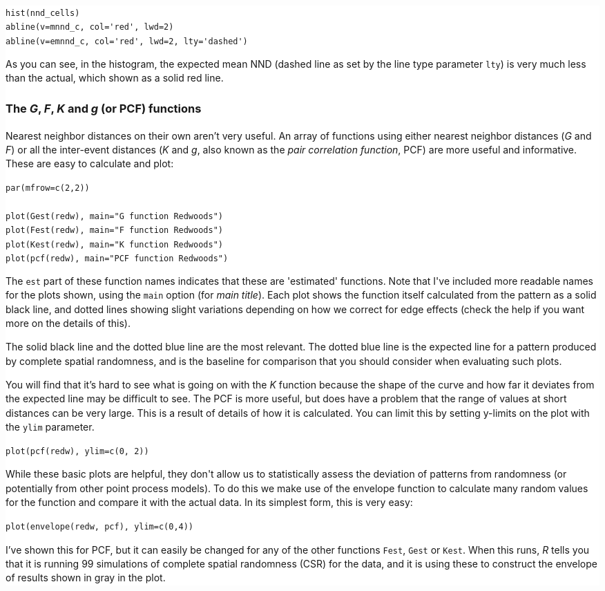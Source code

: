 ```{r}
hist(nnd_cells)
abline(v=mnnd_c, col='red', lwd=2)
abline(v=emnnd_c, col='red', lwd=2, lty='dashed')
```

As you can see, in the histogram, the expected mean NND (dashed line as set by the line type parameter `lty`) is very much less than the actual, which shown as a solid red line.

### The *G*, *F*, *K* and *g* (or PCF) functions
Nearest neighbor distances on their own aren’t very useful. An array of functions using either nearest neighbor distances (*G* and *F*) or all the inter-event distances (*K* and *g*, also known as the *pair correlation function*, PCF) are more useful and informative. These are easy to calculate and plot:

```{r}
par(mfrow=c(2,2))

plot(Gest(redw), main="G function Redwoods")
plot(Fest(redw), main="F function Redwoods")
plot(Kest(redw), main="K function Redwoods")
plot(pcf(redw), main="PCF function Redwoods")
```

The `est` part of these function names indicates that these are 'estimated' functions. Note that I've included more readable names for the plots shown, using the `main` option (for *main title*). Each plot shows the function itself calculated from the pattern as a solid black line, and dotted lines showing slight variations depending on how we correct for edge effects (check the help if you want more on the details of this).

The solid black line and the dotted blue line are the most relevant. The dotted blue line is the expected line for a pattern produced by complete spatial randomness, and is the baseline for comparison that you should consider when evaluating such plots.

You will find that it’s hard to see what is going on with the *K* function because the shape of the curve and how far it deviates from the expected line may be difficult to see. The PCF is more useful, but does have a problem that the range of values at short distances can be very large. This is a result of details of how it is calculated. You can limit this by setting y-limits on the plot with the `ylim` parameter.

```{r}
plot(pcf(redw), ylim=c(0, 2))
```

While these basic plots are helpful, they don't allow us to statistically assess the deviation of patterns from randomness (or potentially from other point process models). To do this we make use of the envelope function to calculate many random values for the function and compare it with the actual data. In its simplest form, this is very easy:

```{r}
plot(envelope(redw, pcf), ylim=c(0,4))
```

I’ve shown this for PCF, but it can easily be changed for any of the other functions `Fest`, `Gest` or `Kest`. When this runs, *R* tells you that it is running 99 simulations of complete spatial randomness (CSR) for the data, and it is using these to construct the envelope of results shown in gray in the plot.
